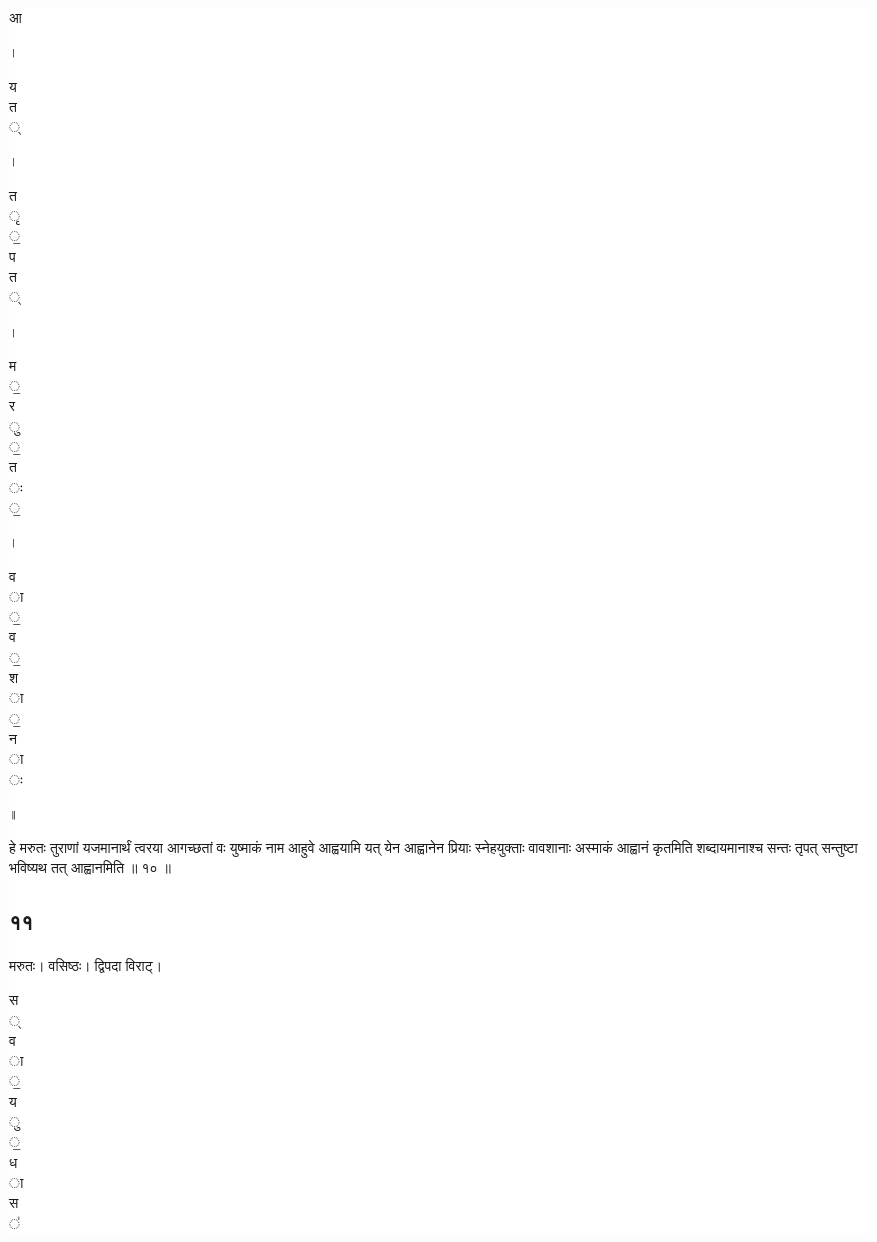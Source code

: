 आ  
   
।  
   
य  
त  
्  
   
।  
   
त  
ृ  
॒  
प  
त  
्  
   
।  
   
म  
॒  
र  
ु  
॒  
त  
ः  
॒  
   
।  
   
व  
ा  
॒  
व  
॒  
श  
ा  
॒  
न  
ा  
ः  
   
॥

हे मरुतः तुराणां यजमानार्थं त्वरया आगच्छतां वः युष्माकं नाम आहुवे आह्वयामि यत् येन आह्वानेन प्रियाः स्नेहयुक्ताः वावशानाः अस्माकं आह्वानं कृतमिति शब्दायमानाश्च सन्तः तृपत् सन्तुष्टा भविष्यथ तत् आह्वानमिति ॥ १० ॥

## ११
मरुतः। वसिष्ठः। द्विपदा विराट्।

स  
्  
व  
ा  
॒  
य  
ु  
॒  
ध  
ा  
स  
॑  
   